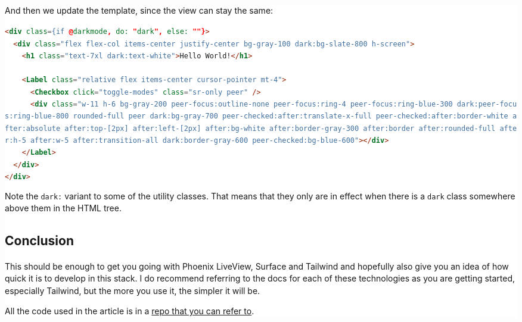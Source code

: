 And then we update the  template, since the view can stay the same:

```html
<div class={if @darkmode, do: "dark", else: ""}>
  <div class="flex flex-col items-center justify-center bg-gray-100 dark:bg-slate-800 h-screen">
    <h1 class="text-7xl dark:text-white">Hello World!</h1>

    <Label class="relative flex items-center cursor-pointer mt-4">
      <Checkbox click="toggle-modes" class="sr-only peer" />
      <div class="w-11 h-6 bg-gray-200 peer-focus:outline-none peer-focus:ring-4 peer-focus:ring-blue-300 dark:peer-focus:ring-blue-800 rounded-full peer dark:bg-gray-700 peer-checked:after:translate-x-full peer-checked:after:border-white after:absolute after:top-[2px] after:left-[2px] after:bg-white after:border-gray-300 after:border after:rounded-full after:h-5 after:w-5 after:transition-all dark:border-gray-600 peer-checked:bg-blue-600"></div>
    </Label>
  </div>
</div>
```

Note the `dark:` variant to some of the utility classes. That means that they
only are in effect when there is a `dark` class somewhere above them in the HTML
tree.

## Conclusion

This should be enough to get you going with Phoenix LiveView, Surface and
Tailwind and hopefully also give you an idea of how quick it is to develop in
this stack. I do recommend referring to the docs for each of these technologies
as you are getting started, especially Tailwind, but the more you use it, the
simpler it will be.

All the code used in the article is in a [repo that you can refer
to](https://github.com/zamith/live_view_sample).
